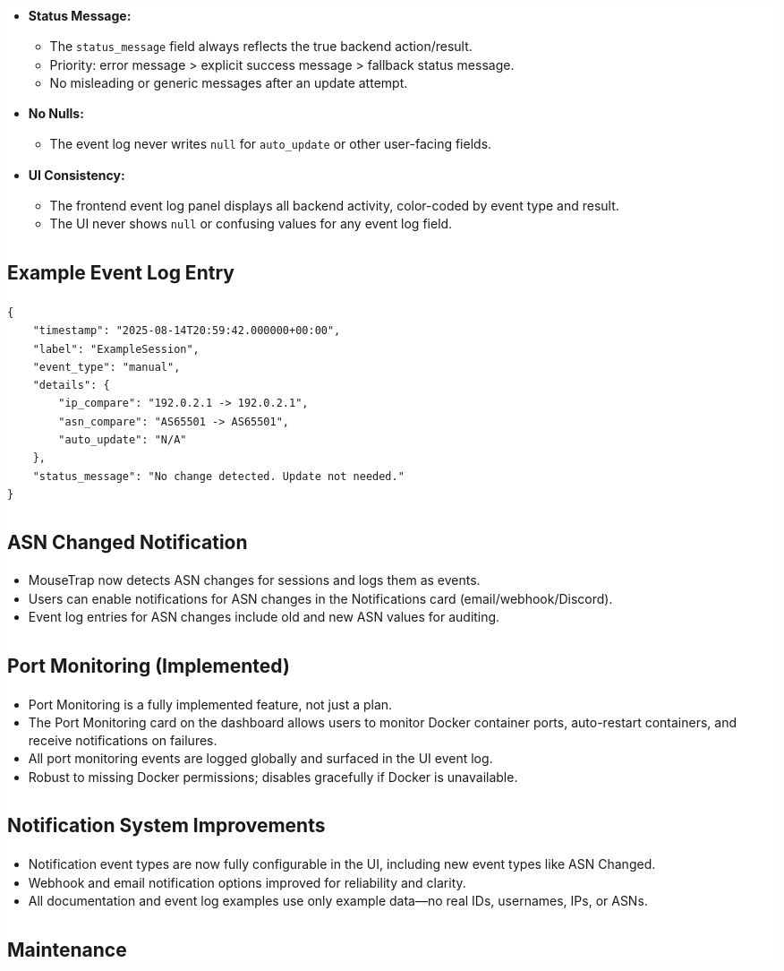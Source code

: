 - **Status Message:**
	- The `status_message` field always reflects the true backend action/result.
	- Priority: error message > explicit success message > fallback status message.
	- No misleading or generic messages after an update attempt.

- **No Nulls:**
	- The event log never writes `null` for `auto_update` or other user-facing fields.

- **UI Consistency:**
	- The frontend event log panel displays all backend activity, color-coded by event type and result.
	- The UI never shows `null` or confusing values for any event log field.


## Example Event Log Entry

```
{
	"timestamp": "2025-08-14T20:59:42.000000+00:00",
	"label": "ExampleSession",
	"event_type": "manual",
	"details": {
		"ip_compare": "192.0.2.1 -> 192.0.2.1",
		"asn_compare": "AS65501 -> AS65501",
		"auto_update": "N/A"
	},
	"status_message": "No change detected. Update not needed."
}
```

## ASN Changed Notification

- MouseTrap now detects ASN changes for sessions and logs them as events.
- Users can enable notifications for ASN changes in the Notifications card (email/webhook/Discord).
- Event log entries for ASN changes include old and new ASN values for auditing.

## Port Monitoring (Implemented)

- Port Monitoring is a fully implemented feature, not just a plan.
- The Port Monitoring card on the dashboard allows users to monitor Docker container ports, auto-restart containers, and receive notifications on failures.
- All port monitoring events are logged globally and surfaced in the UI event log.
- Robust to missing Docker permissions; disables gracefully if Docker is unavailable.

## Notification System Improvements

- Notification event types are now fully configurable in the UI, including new event types like ASN Changed.
- Webhook and email notification options improved for reliability and clarity.
- All documentation and event log examples use only example data—no real IDs, usernames, IPs, or ASNs.

## Maintenance
